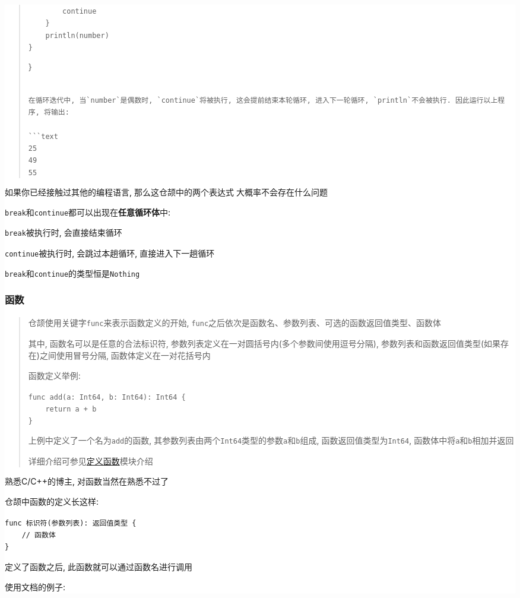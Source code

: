 >             continue
>         }
>         println(number)
>     }
> }
> ```
>
> 在循环迭代中, 当`number`是偶数时, `continue`将被执行, 这会提前结束本轮循环, 进入下一轮循环, `println`不会被执行. 因此运行以上程序, 将输出:
>
> ```text
> 25
> 49
> 55
> ```

如果你已经接触过其他的编程语言, 那么这仓颉中的两个表达式 大概率不会存在什么问题

`break`和`continue`都可以出现在**任意循环体**中:

`break`被执行时, 会直接结束循环

`continue`被执行时, 会跳过本趟循环, 直接进入下一趟循环

`break`和`continue`的类型恒是`Nothing`

### 函数

> 仓颉使用关键字`func`来表示函数定义的开始, `func`之后依次是函数名、参数列表、可选的函数返回值类型、函数体
>
> 其中, 函数名可以是任意的合法标识符, 参数列表定义在一对圆括号内(多个参数间使用逗号分隔), 参数列表和函数返回值类型(如果存在)之间使用冒号分隔, 函数体定义在一对花括号内
>
> 函数定义举例:
>
> ```cangjie
> func add(a: Int64, b: Int64): Int64 {
>     return a + b
> }
> ```
>
> 上例中定义了一个名为`add`的函数, 其参数列表由两个`Int64`类型的参数`a`和`b`组成, 函数返回值类型为`Int64`, 函数体中将`a`和`b`相加并返回
>
> 详细介绍可参见[定义函数]()模块介绍

熟悉C/C++的博主, 对函数当然在熟悉不过了

仓颉中函数的定义长这样:

```cangjie
func 标识符(参数列表): 返回值类型 {
    // 函数体
}
```

定义了函数之后,  此函数就可以通过函数名进行调用

使用文档的例子:

